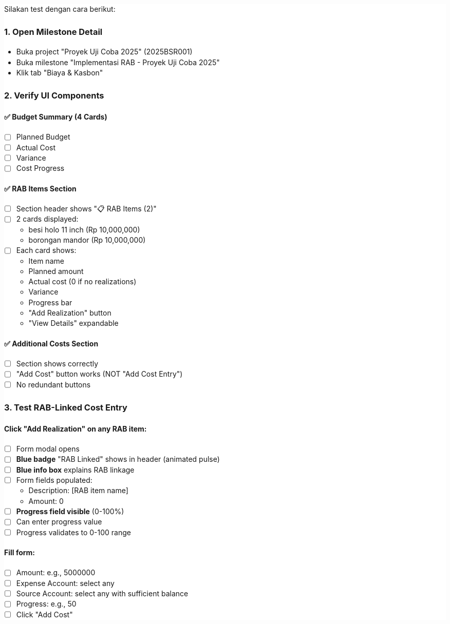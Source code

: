 Silakan test dengan cara berikut:

### 1. Open Milestone Detail
- Buka project "Proyek Uji Coba 2025" (2025BSR001)
- Buka milestone "Implementasi RAB - Proyek Uji Coba 2025"
- Klik tab "Biaya & Kasbon"

### 2. Verify UI Components

#### ✅ Budget Summary (4 Cards)
- [ ] Planned Budget
- [ ] Actual Cost
- [ ] Variance
- [ ] Cost Progress

#### ✅ RAB Items Section
- [ ] Section header shows "📋 RAB Items (2)"
- [ ] 2 cards displayed:
  - besi holo 11 inch (Rp 10,000,000)
  - borongan mandor (Rp 10,000,000)
- [ ] Each card shows:
  - Item name
  - Planned amount
  - Actual cost (0 if no realizations)
  - Variance
  - Progress bar
  - "Add Realization" button
  - "View Details" expandable

#### ✅ Additional Costs Section
- [ ] Section shows correctly
- [ ] "Add Cost" button works (NOT "Add Cost Entry")
- [ ] No redundant buttons

### 3. Test RAB-Linked Cost Entry

#### Click "Add Realization" on any RAB item:
- [ ] Form modal opens
- [ ] **Blue badge** "RAB Linked" shows in header (animated pulse)
- [ ] **Blue info box** explains RAB linkage
- [ ] Form fields populated:
  - Description: [RAB item name]
  - Amount: 0
- [ ] **Progress field visible** (0-100%)
- [ ] Can enter progress value
- [ ] Progress validates to 0-100 range

#### Fill form:
- [ ] Amount: e.g., 5000000
- [ ] Expense Account: select any
- [ ] Source Account: select any with sufficient balance
- [ ] Progress: e.g., 50
- [ ] Click "Add Cost"
